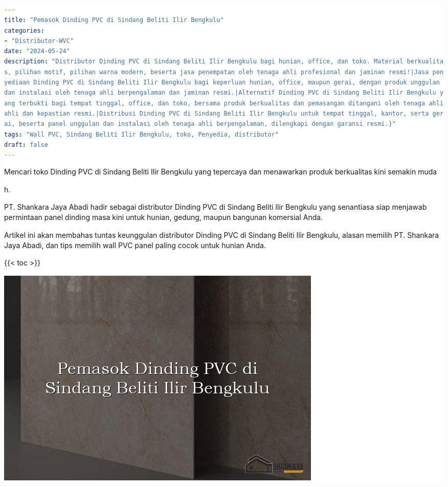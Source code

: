 ```yaml
---
title: "Pemasok Dinding PVC di Sindang Beliti Ilir Bengkulu"
categories: 
- "Distributor-WVC"
date: "2024-05-24"
description: "Distributor Dinding PVC di Sindang Beliti Ilir Bengkulu bagi hunian, office, dan toko. Material berkualitas, pilihan motif, pilihan warna modern, beserta jasa penempatan oleh tenaga ahli profesional dan jaminan resmi!|Jasa penyediaan Dinding PVC di Sindang Beliti Ilir Bengkulu bagi keperluan hunian, office, maupun gerai, dengan produk unggulan dan instalasi oleh tenaga ahli berpengalaman dan jaminan resmi.|Alternatif Dinding PVC di Sindang Beliti Ilir Bengkulu yang terbukti bagi tempat tinggal, office, dan toko, bersama produk berkualitas dan pemasangan ditangani oleh tenaga ahli ahli dan kepastian resmi.|Distribusi Dinding PVC di Sindang Beliti Ilir Bengkulu untuk tempat tinggal, kantor, serta gerai, beserta panel unggulan dan instalasi oleh tenaga ahli berpengalaman, dilengkapi dengan garansi resmi.}"
tags: "Wall PVC, Sindang Beliti Ilir Bengkulu, toko, Penyedia, distributor"
draft: false
---
```


Mencari toko Dinding PVC di Sindang Beliti Ilir Bengkulu yang tepercaya dan menawarkan produk berkualitas kini semakin muda

h.

PT. Shankara Jaya Abadi hadir sebagai distributor Dinding PVC di Sindang Beliti Ilir Bengkulu yang senantiasa siap menjawab permintaan panel dinding masa kini untuk hunian, gedung, maupun bangunan komersial Anda.

Artikel ini akan membahas tuntas keunggulan distributor Dinding PVC di Sindang Beliti Ilir Bengkulu, alasan memilih PT. Shankara Jaya Abadi, dan tips memilih wall PVC panel paling cocok untuk hunian Anda.

{{< toc >}}

![Pemasok Dinding PVC di Sindang Beliti Ilir Bengkulu](/images/Distributor-WVC/Pemasok-Dinding-PVC-di-Sindang-Beliti-Ilir-Bengkulu.png)
